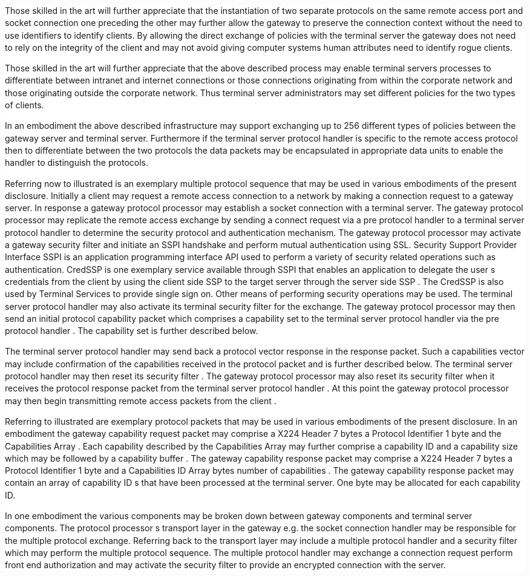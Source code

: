 Those skilled in the art will further appreciate that the instantiation of two separate protocols on the same remote access port and socket connection one preceding the other may further allow the gateway to preserve the connection context without the need to use identifiers to identify clients. By allowing the direct exchange of policies with the terminal server the gateway does not need to rely on the integrity of the client and may not avoid giving computer systems human attributes need to identify rogue clients.

Those skilled in the art will further appreciate that the above described process may enable terminal servers processes to differentiate between intranet and internet connections or those connections originating from within the corporate network and those originating outside the corporate network. Thus terminal server administrators may set different policies for the two types of clients.

In an embodiment the above described infrastructure may support exchanging up to 256 different types of policies between the gateway server and terminal server. Furthermore if the terminal server protocol handler is specific to the remote access protocol then to differentiate between the two protocols the data packets may be encapsulated in appropriate data units to enable the handler to distinguish the protocols.

Referring now to illustrated is an exemplary multiple protocol sequence that may be used in various embodiments of the present disclosure. Initially a client may request a remote access connection to a network by making a connection request to a gateway server. In response a gateway protocol processor may establish a socket connection with a terminal server. The gateway protocol processor may replicate the remote access exchange by sending a connect request via a pre protocol handler to a terminal server protocol handler to determine the security protocol and authentication mechanism. The gateway protocol processor may activate a gateway security filter and initiate an SSPI handshake and perform mutual authentication using SSL. Security Support Provider Interface SSPI is an application programming interface API used to perform a variety of security related operations such as authentication. CredSSP is one exemplary service available through SSPI that enables an application to delegate the user s credentials from the client by using the client side SSP to the target server through the server side SSP . The CredSSP is also used by Terminal Services to provide single sign on. Other means of performing security operations may be used. The terminal server protocol handler may also activate its terminal security filter for the exchange. The gateway protocol processor may then send an initial protocol capability packet which comprises a capability set to the terminal server protocol handler via the pre protocol handler . The capability set is further described below.

The terminal server protocol handler may send back a protocol vector response in the response packet. Such a capabilities vector may include confirmation of the capabilities received in the protocol packet and is further described below. The terminal server protocol handler may then reset its security filter . The gateway protocol processor may also reset its security filter when it receives the protocol response packet from the terminal server protocol handler . At this point the gateway protocol processor may then begin transmitting remote access packets from the client .

Referring to illustrated are exemplary protocol packets that may be used in various embodiments of the present disclosure. In an embodiment the gateway capability request packet may comprise a X224 Header 7 bytes a Protocol Identifier 1 byte and the Capabilities Array . Each capability described by the Capabilities Array may further comprise a capability ID and a capability size which may be followed by a capability buffer . The gateway capability response packet may comprise a X224 Header 7 bytes a Protocol Identifier 1 byte and a Capabilities ID Array bytes number of capabilities . The gateway capability response packet may contain an array of capability ID s that have been processed at the terminal server. One byte may be allocated for each capability ID.

In one embodiment the various components may be broken down between gateway components and terminal server components. The protocol processor s transport layer in the gateway e.g. the socket connection handler may be responsible for the multiple protocol exchange. Referring back to the transport layer may include a multiple protocol handler and a security filter which may perform the multiple protocol sequence. The multiple protocol handler may exchange a connection request perform front end authorization and may activate the security filter to provide an encrypted connection with the server.

